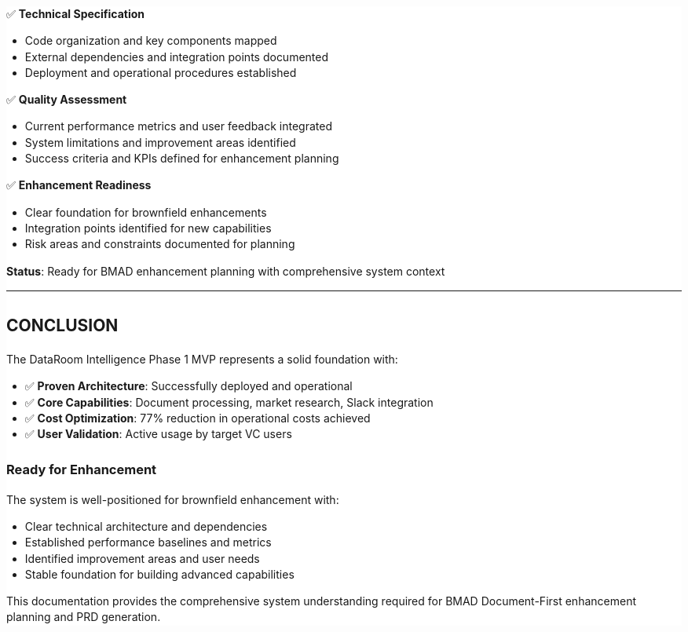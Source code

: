✅ **Technical Specification**  
- Code organization and key components mapped
- External dependencies and integration points documented
- Deployment and operational procedures established

✅ **Quality Assessment**  
- Current performance metrics and user feedback integrated
- System limitations and improvement areas identified
- Success criteria and KPIs defined for enhancement planning

✅ **Enhancement Readiness**  
- Clear foundation for brownfield enhancements
- Integration points identified for new capabilities
- Risk areas and constraints documented for planning

**Status**: Ready for BMAD enhancement planning with comprehensive system context

---

## CONCLUSION

The DataRoom Intelligence Phase 1 MVP represents a solid foundation with:
- ✅ **Proven Architecture**: Successfully deployed and operational
- ✅ **Core Capabilities**: Document processing, market research, Slack integration
- ✅ **Cost Optimization**: 77% reduction in operational costs achieved
- ✅ **User Validation**: Active usage by target VC users

### Ready for Enhancement
The system is well-positioned for brownfield enhancement with:
- Clear technical architecture and dependencies
- Established performance baselines and metrics
- Identified improvement areas and user needs
- Stable foundation for building advanced capabilities

This documentation provides the comprehensive system understanding required for BMAD Document-First enhancement planning and PRD generation.